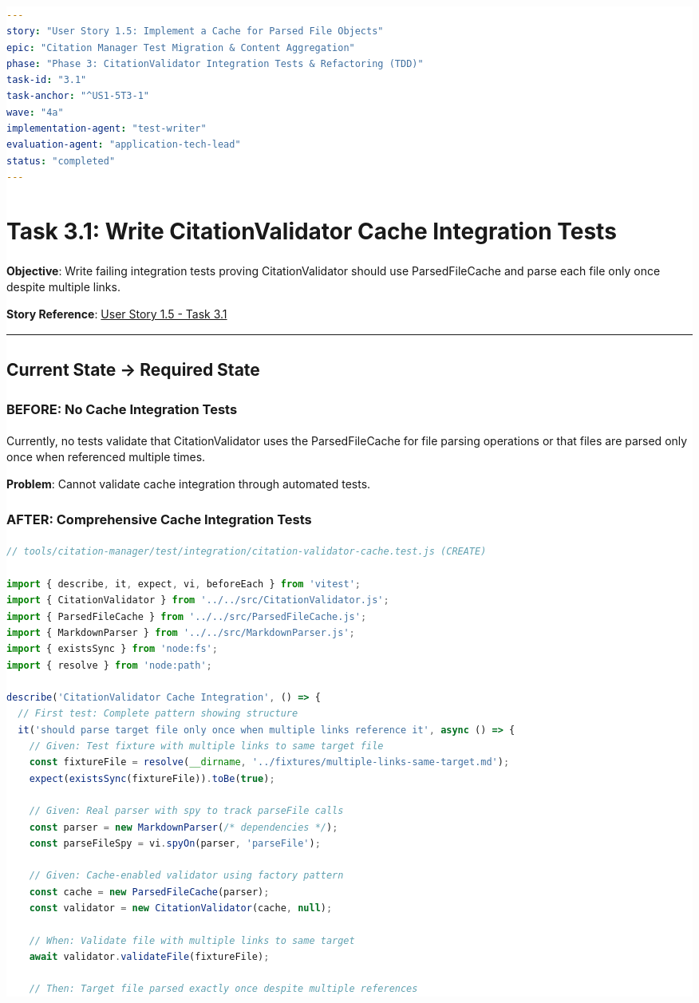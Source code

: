 ```yaml
---
story: "User Story 1.5: Implement a Cache for Parsed File Objects"
epic: "Citation Manager Test Migration & Content Aggregation"
phase: "Phase 3: CitationValidator Integration Tests & Refactoring (TDD)"
task-id: "3.1"
task-anchor: "^US1-5T3-1"
wave: "4a"
implementation-agent: "test-writer"
evaluation-agent: "application-tech-lead"
status: "completed"
---
```


# Task 3.1: Write CitationValidator Cache Integration Tests

**Objective**: Write failing integration tests proving CitationValidator should use ParsedFileCache and parse each file only once despite multiple links.

**Story Reference**: [User Story 1.5 - Task 3.1](../us1.5-implement-cache-for-parsed-files.md#^US1-5T3-1)

---

## Current State → Required State

### BEFORE: No Cache Integration Tests

Currently, no tests validate that CitationValidator uses the ParsedFileCache for file parsing operations or that files are parsed only once when referenced multiple times.

**Problem**: Cannot validate cache integration through automated tests.

### AFTER: Comprehensive Cache Integration Tests

```javascript
// tools/citation-manager/test/integration/citation-validator-cache.test.js (CREATE)

import { describe, it, expect, vi, beforeEach } from 'vitest';
import { CitationValidator } from '../../src/CitationValidator.js';
import { ParsedFileCache } from '../../src/ParsedFileCache.js';
import { MarkdownParser } from '../../src/MarkdownParser.js';
import { existsSync } from 'node:fs';
import { resolve } from 'node:path';

describe('CitationValidator Cache Integration', () => {
  // First test: Complete pattern showing structure
  it('should parse target file only once when multiple links reference it', async () => {
    // Given: Test fixture with multiple links to same target file
    const fixtureFile = resolve(__dirname, '../fixtures/multiple-links-same-target.md');
    expect(existsSync(fixtureFile)).toBe(true);

    // Given: Real parser with spy to track parseFile calls
    const parser = new MarkdownParser(/* dependencies */);
    const parseFileSpy = vi.spyOn(parser, 'parseFile');

    // Given: Cache-enabled validator using factory pattern
    const cache = new ParsedFileCache(parser);
    const validator = new CitationValidator(cache, null);

    // When: Validate file with multiple links to same target
    await validator.validateFile(fixtureFile);

    // Then: Target file parsed exactly once despite multiple references
```